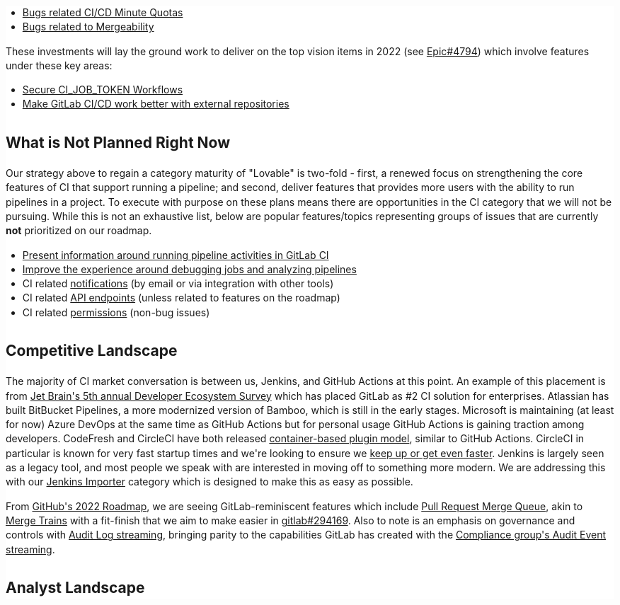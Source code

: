 - [Bugs related CI/CD Minute Quotas](https://gitlab.com/gitlab-org/gitlab/-/issues?scope=all&utf8=%E2%9C%93&state=opened&label_name[]=CI%20minutes&label_name[]=type::bug)
- [Bugs related to Mergeability](https://gitlab.com/groups/gitlab-org/-/epics/5455)

These investments will lay the ground work to deliver on the top vision items in 2022 (see [Epic#4794](https://gitlab.com/groups/gitlab-org/-/epics/4794)) which involve features under these key areas:

- [Secure CI_JOB_TOKEN Workflows](https://gitlab.com/groups/gitlab-org/-/epics/6546)
- [Make GitLab CI/CD work better with external repositories](https://gitlab.com/groups/gitlab-org/-/epics/943)


## What is Not Planned Right Now

Our strategy above to regain a category maturity of "Lovable" is two-fold - first, a renewed focus on strengthening the core features of CI that support running a pipeline; and second, deliver features that provides more users with the ability to run pipelines in a project. To execute with purpose on these plans means there are opportunities in the CI category that we will not be pursuing. While this is not an exhaustive list, below are popular features/topics representing groups of issues that are currently **not** prioritized on our roadmap.

- [Present information around running pipeline activities in GitLab CI](https://gitlab.com/groups/gitlab-org/-/epics/5071)
- [Improve the experience around debugging jobs and analyzing pipelines](https://gitlab.com/groups/gitlab-org/-/epics/5022)
- CI related [notifications](https://gitlab.com/groups/gitlab-org/-/issues?label_name%5B%5D=notifications&label_name[]=group%3A%3Apipeline%20execution) (by email or via integration with other tools)
- CI related [API endpoints](https://gitlab.com/gitlab-org/gitlab/-/issues?label_name%5B%5D=api&label_name%5B%5D=group%3A%3Apipeline+execution&state=opened) (unless related to features on the roadmap)
- CI related [permissions](https://gitlab.com/gitlab-org/gitlab/-/issues?scope=all&utf8=%E2%9C%93&state=opened&label_name[]=CI%20permissions&label_name[]=group%3A%3Apipeline%20execution&not[label_name][]=bug) (non-bug issues)

## Competitive Landscape

The majority of CI market conversation is between us, Jenkins, and GitHub Actions at this point. An example of this placement is from [Jet Brain's 5th annual Developer Ecosystem Survey](https://www.jetbrains.com/lp/devecosystem-2021/) which has placed GitLab as #2 CI solution for enterprises. Atlassian has built BitBucket Pipelines, a more modernized version of Bamboo, which is still in the early stages. Microsoft is maintaining (at least for now) Azure DevOps at the same time as GitHub Actions but for personal usage GitHub Actions is gaining traction among developers. CodeFresh and CircleCI have both released [container-based plugin model](https://steps.codefresh.io/), similar to GitHub Actions. CircleCI in particular is known for very fast startup times and we're looking to ensure we [keep up or get even faster](https://gitlab.com/groups/gitlab-org/-/epics/439). Jenkins is largely seen as a legacy tool, and most people we speak with are interested in moving off to something more modern. We are addressing this with our [Jenkins Importer](/direction/verify/jenkins_importer) category which is designed to make this as easy as possible.

From [GitHub's 2022 Roadmap](https://github.com/orgs/github/projects/4247), we are seeing GitLab-reminiscent features which include [Pull Request Merge Queue](https://github.com/github/roadmap/issues/370), akin to [Merge Trains](https://docs.gitlab.com/ee/ci/pipelines/merge_trains.html) with a fit-finish that we aim to make easier in [gitlab#294169](https://gitlab.com/gitlab-org/gitlab/-/issues/294169). Also to note is an emphasis on governance and controls with [Audit Log streaming](https://github.com/github/roadmap/issues/344), bringing parity to the capabilities GitLab has created with the [Compliance group's Audit Event streaming](https://docs.gitlab.com/ee/administration/audit_event_streaming.html). 
## Analyst Landscape
